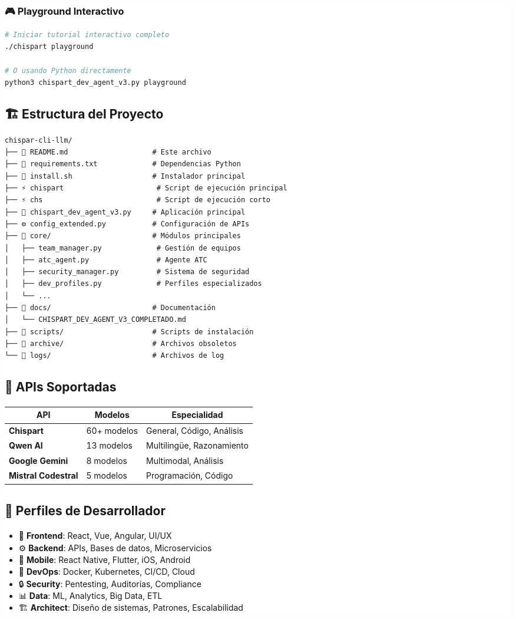 ### 🎮 Playground Interactivo
```bash
# Iniciar tutorial interactivo completo
./chispart playground

# O usando Python directamente
python3 chispart_dev_agent_v3.py playground
```

## 🏗️ Estructura del Proyecto

```
chispar-cli-llm/
├── 📄 README.md                    # Este archivo
├── 📄 requirements.txt             # Dependencias Python
├── 🔧 install.sh                   # Instalador principal
├── ⚡ chispart                      # Script de ejecución principal
├── ⚡ chs                           # Script de ejecución corto
├── 🐍 chispart_dev_agent_v3.py     # Aplicación principal
├── ⚙️ config_extended.py           # Configuración de APIs
├── 📁 core/                        # Módulos principales
│   ├── team_manager.py             # Gestión de equipos
│   ├── atc_agent.py                # Agente ATC
│   ├── security_manager.py         # Sistema de seguridad
│   ├── dev_profiles.py             # Perfiles especializados
│   └── ...
├── 📁 docs/                        # Documentación
│   └── CHISPART_DEV_AGENT_V3_COMPLETADO.md
├── 📁 scripts/                     # Scripts de instalación
├── 📁 archive/                     # Archivos obsoletos
└── 📁 logs/                        # Archivos de log
```

## 🤖 APIs Soportadas

| API | Modelos | Especialidad |
|-----|---------|--------------|
| **Chispart** | 60+ modelos | General, Código, Análisis |
| **Qwen AI** | 13 modelos | Multilingüe, Razonamiento |
| **Google Gemini** | 8 modelos | Multimodal, Análisis |
| **Mistral Codestral** | 5 modelos | Programación, Código |

## 👥 Perfiles de Desarrollador

- 🎨 **Frontend**: React, Vue, Angular, UI/UX
- ⚙️ **Backend**: APIs, Bases de datos, Microservicios
- 📱 **Mobile**: React Native, Flutter, iOS, Android
- 🤖 **DevOps**: Docker, Kubernetes, CI/CD, Cloud
- 🔒 **Security**: Pentesting, Auditorías, Compliance
- 📊 **Data**: ML, Analytics, Big Data, ETL
- 🏗️ **Architect**: Diseño de sistemas, Patrones, Escalabilidad

